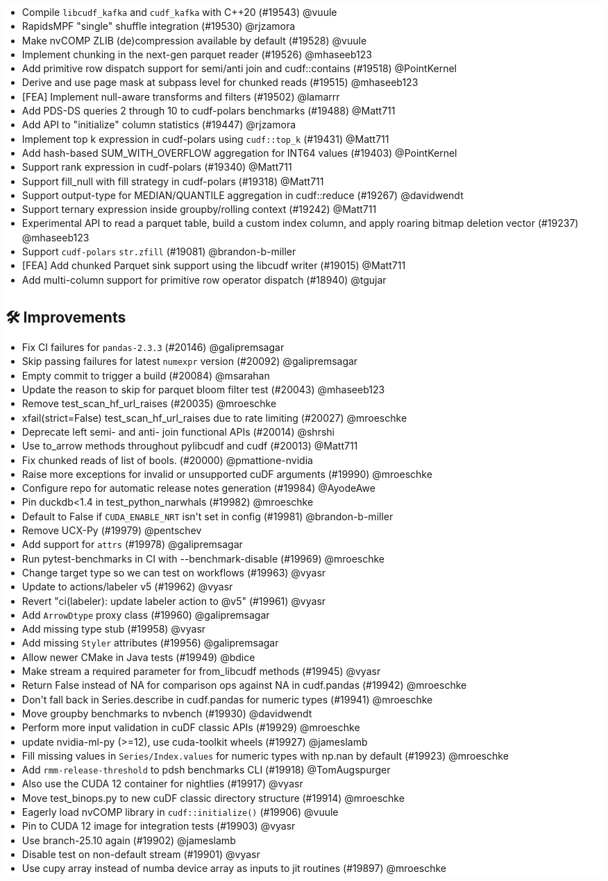 - Compile `libcudf_kafka` and `cudf_kafka` with C++20 (#19543) @vuule
- RapidsMPF &quot;single&quot; shuffle integration (#19530) @rjzamora
- Make nvCOMP ZLIB (de)compression available by default (#19528) @vuule
- Implement chunking in the next-gen parquet reader (#19526) @mhaseeb123
- Add primitive row dispatch support for semi/anti join and cudf::contains (#19518) @PointKernel
- Derive and use page mask at subpass level for chunked reads (#19515) @mhaseeb123
- [FEA] Implement null-aware transforms and filters (#19502) @lamarrr
- Add PDS-DS queries 2 through 10 to cudf-polars benchmarks (#19488) @Matt711
- Add API to &quot;initialize&quot; column statistics (#19447) @rjzamora
- Implement top k expression in cudf-polars using `cudf::top_k` (#19431) @Matt711
- Add hash-based SUM_WITH_OVERFLOW aggregation for INT64 values (#19403) @PointKernel
- Support rank expression in cudf-polars (#19340) @Matt711
- Support fill_null with fill strategy in cudf-polars (#19318) @Matt711
- Support output-type for MEDIAN/QUANTILE aggregation in cudf::reduce (#19267) @davidwendt
- Support ternary expression inside groupby/rolling context (#19242) @Matt711
- Experimental API to read a parquet table, build a custom index column, and apply roaring bitmap deletion vector (#19237) @mhaseeb123
- Support `cudf-polars` `str.zfill` (#19081) @brandon-b-miller
- [FEA] Add chunked Parquet sink support using the libcudf writer (#19015) @Matt711
- Add multi-column support for primitive row operator dispatch (#18940) @tgujar

## 🛠️ Improvements

- Fix CI failures for `pandas-2.3.3` (#20146) @galipremsagar
- Skip passing failures for latest `numexpr` version (#20092) @galipremsagar
- Empty commit to trigger a build (#20084) @msarahan
- Update the reason to skip for parquet bloom filter test (#20043) @mhaseeb123
- Remove test_scan_hf_url_raises (#20035) @mroeschke
- xfail(strict=False) test_scan_hf_url_raises due to rate limiting (#20027) @mroeschke
- Deprecate left semi- and anti- join functional APIs (#20014) @shrshi
- Use to_arrow methods throughout pylibcudf and cudf (#20013) @Matt711
- Fix chunked reads of list of bools. (#20000) @pmattione-nvidia
- Raise more exceptions for invalid or unsupported cuDF arguments (#19990) @mroeschke
- Configure repo for automatic release notes generation (#19984) @AyodeAwe
- Pin duckdb&lt;1.4 in test_python_narwhals (#19982) @mroeschke
- Default to False if `CUDA_ENABLE_NRT` isn&#39;t set in config (#19981) @brandon-b-miller
- Remove UCX-Py (#19979) @pentschev
- Add support for `attrs` (#19978) @galipremsagar
- Run pytest-benchmarks in CI with --benchmark-disable (#19969) @mroeschke
- Change target type so we can test on workflows (#19963) @vyasr
- Update to actions/labeler v5 (#19962) @vyasr
- Revert &quot;ci(labeler): update labeler action to @v5&quot; (#19961) @vyasr
- Add `ArrowDtype` proxy class (#19960) @galipremsagar
- Add missing type stub (#19958) @vyasr
- Add missing `Styler` attributes (#19956) @galipremsagar
- Allow newer CMake in Java tests (#19949) @bdice
- Make stream a required parameter for from_libcudf methods (#19945) @vyasr
- Return False instead of NA for comparison ops against NA in cudf.pandas (#19942) @mroeschke
- Don&#39;t fall back in Series.describe in cudf.pandas for numeric types (#19941) @mroeschke
- Move groupby benchmarks to nvbench (#19930) @davidwendt
- Perform more input validation in cuDF classic APIs (#19929) @mroeschke
- update nvidia-ml-py (&gt;=12), use cuda-toolkit wheels (#19927) @jameslamb
- Fill missing values in `Series/Index.values` for numeric types with np.nan by default (#19923) @mroeschke
- Add `rmm-release-threshold` to pdsh benchmarks CLI (#19918) @TomAugspurger
- Also use the CUDA 12 container for nightlies (#19917) @vyasr
- Move test_binops.py to new cuDF classic directory structure (#19914) @mroeschke
- Eagerly load nvCOMP library in `cudf::initialize()` (#19906) @vuule
- Pin to CUDA 12 image for integration tests (#19903) @vyasr
- Use branch-25.10 again (#19902) @jameslamb
- Disable test on non-default stream (#19901) @vyasr
- Use cupy array instead of numba device array as inputs to jit routines (#19897) @mroeschke